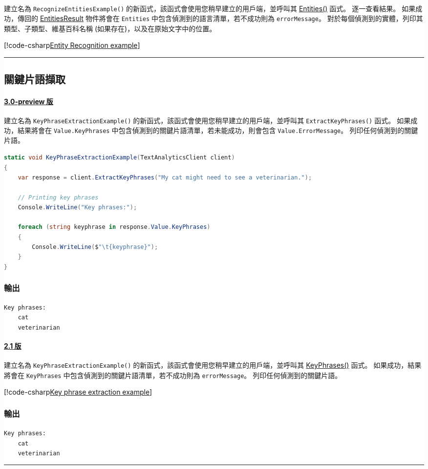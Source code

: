 建立名為 `RecognizeEntitiesExample()` 的新函式，該函式會使用您稍早建立的用戶端，並呼叫其 [Entities()](https://docs.microsoft.com/dotnet/api/microsoft.azure.cognitiveservices.language.textanalytics.textanalyticsclientextensions.entities?view=azure-dotnet#Microsoft_Azure_CognitiveServices_Language_TextAnalytics_TextAnalyticsClientExtensions_Entities_Microsoft_Azure_CognitiveServices_Language_TextAnalytics_ITextAnalyticsClient_System_String_System_String_System_Nullable_System_Boolean__System_Threading_CancellationToken_) 函式。 逐一查看結果。 如果成功，傳回的 [EntitiesResult](https://docs.microsoft.com/dotnet/api/microsoft.azure.cognitiveservices.language.textanalytics.models.entitiesresult?view=azure-dotnet) 物件將會在 `Entities` 中包含偵測到的語言清單，若不成功則為 `errorMessage`。 對於每個偵測到的實體，列印其類型、子類型、維基百科名稱 (如果存在)，以及在原始文字中的位置。

[!code-csharp[Entity Recognition example](~/cognitive-services-dotnet-sdk-samples/samples/TextAnalytics/synchronous/Program.cs?name=entityRecognition)]

--- 


## <a name="key-phrase-extraction"></a>關鍵片語擷取

#### <a name="version-30-previewtabversion-3"></a>[3.0-preview 版](#tab/version-3)

建立名為 `KeyPhraseExtractionExample()` 的新函式，該函式會使用您稍早建立的用戶端，並呼叫其 `ExtractKeyPhrases()` 函式。 如果成功，結果將會在 `Value.KeyPhrases` 中包含偵測到的關鍵片語清單，若未能成功，則會包含 `Value.ErrorMessage`。 列印任何偵測到的關鍵片語。

```csharp
static void KeyPhraseExtractionExample(TextAnalyticsClient client)
{
    var response = client.ExtractKeyPhrases("My cat might need to see a veterinarian.");

    // Printing key phrases
    Console.WriteLine("Key phrases:");

    foreach (string keyphrase in response.Value.KeyPhrases)
    {
        Console.WriteLine($"\t{keyphrase}");
    }
}
```

### <a name="output"></a>輸出

```console
Key phrases:
    cat
    veterinarian
```

#### <a name="version-21tabversion-2"></a>[2.1 版](#tab/version-2)

建立名為 `KeyPhraseExtractionExample()` 的新函式，該函式會使用您稍早建立的用戶端，並呼叫其 [KeyPhrases()](https://docs.microsoft.com/dotnet/api/microsoft.azure.cognitiveservices.language.textanalytics.textanalyticsclientextensions.keyphrases?view=azure-dotnet#Microsoft_Azure_CognitiveServices_Language_TextAnalytics_TextAnalyticsClientExtensions_KeyPhrases_Microsoft_Azure_CognitiveServices_Language_TextAnalytics_ITextAnalyticsClient_System_String_System_String_System_Nullable_System_Boolean__System_Threading_CancellationToken_) 函式。 如果成功，結果將會在 `KeyPhrases` 中包含偵測到的關鍵片語清單，若不成功則為 `errorMessage`。 列印任何偵測到的關鍵片語。

[!code-csharp[Key phrase extraction example](~/cognitive-services-dotnet-sdk-samples/samples/TextAnalytics/synchronous/Program.cs?name=keyPhraseExtraction)]


### <a name="output"></a>輸出

```console
Key phrases:
    cat
    veterinarian
```

---
